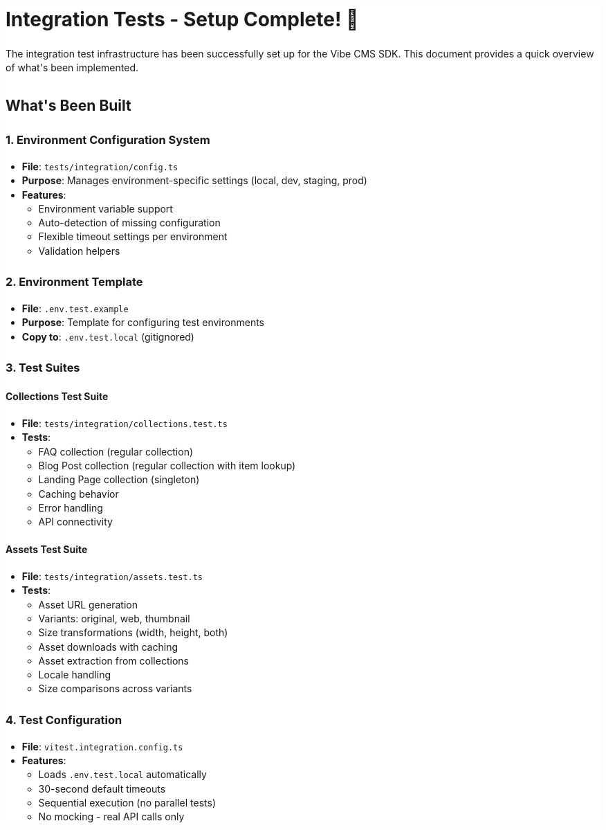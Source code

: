 # Integration Tests - Setup Complete! 🎉

The integration test infrastructure has been successfully set up for the Vibe CMS SDK. This document provides a quick overview of what's been implemented.

## What's Been Built

### 1. Environment Configuration System
- **File**: `tests/integration/config.ts`
- **Purpose**: Manages environment-specific settings (local, dev, staging, prod)
- **Features**:
  - Environment variable support
  - Auto-detection of missing configuration
  - Flexible timeout settings per environment
  - Validation helpers

### 2. Environment Template
- **File**: `.env.test.example`
- **Purpose**: Template for configuring test environments
- **Copy to**: `.env.test.local` (gitignored)

### 3. Test Suites

#### Collections Test Suite
- **File**: `tests/integration/collections.test.ts`
- **Tests**:
  - FAQ collection (regular collection)
  - Blog Post collection (regular collection with item lookup)
  - Landing Page collection (singleton)
  - Caching behavior
  - Error handling
  - API connectivity

#### Assets Test Suite
- **File**: `tests/integration/assets.test.ts`
- **Tests**:
  - Asset URL generation
  - Variants: original, web, thumbnail
  - Size transformations (width, height, both)
  - Asset downloads with caching
  - Asset extraction from collections
  - Locale handling
  - Size comparisons across variants

### 4. Test Configuration
- **File**: `vitest.integration.config.ts`
- **Features**:
  - Loads `.env.test.local` automatically
  - 30-second default timeouts
  - Sequential execution (no parallel tests)
  - No mocking - real API calls only
